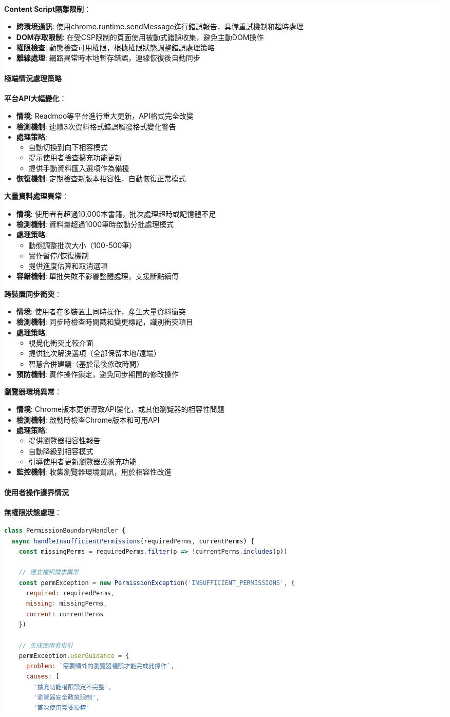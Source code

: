 **Content Script隔離限制**：
- **跨環境通訊**: 使用chrome.runtime.sendMessage進行錯誤報告，具備重試機制和超時處理
- **DOM存取限制**: 在受CSP限制的頁面使用被動式錯誤收集，避免主動DOM操作
- **權限檢查**: 動態檢查可用權限，根據權限狀態調整錯誤處理策略
- **離線處理**: 網路異常時本地暫存錯誤，連線恢復後自動同步

#### 極端情況處理策略

**平台API大幅變化**：
- **情境**: Readmoo等平台進行重大更新，API格式完全改變
- **檢測機制**: 連續3次資料格式錯誤觸發格式變化警告
- **處理策略**: 
  - 自動切換到向下相容模式
  - 提示使用者檢查擴充功能更新
  - 提供手動資料匯入選項作為備援
- **恢復機制**: 定期檢查新版本相容性，自動恢復正常模式

**大量資料處理異常**：
- **情境**: 使用者有超過10,000本書籍，批次處理超時或記憶體不足
- **檢測機制**: 資料量超過1000筆時啟動分批處理模式
- **處理策略**:
  - 動態調整批次大小（100-500筆）
  - 實作暫停/恢復機制
  - 提供進度估算和取消選項
- **容錯機制**: 單批失敗不影響整體處理，支援斷點續傳

**跨裝置同步衝突**：
- **情境**: 使用者在多裝置上同時操作，產生大量資料衝突
- **檢測機制**: 同步時檢查時間戳和變更標記，識別衝突項目
- **處理策略**:
  - 視覺化衝突比較介面
  - 提供批次解決選項（全部保留本地/遠端）
  - 智慧合併建議（基於最後修改時間）
- **預防機制**: 實作操作鎖定，避免同步期間的修改操作

**瀏覽器環境異常**：
- **情境**: Chrome版本更新導致API變化，或其他瀏覽器的相容性問題
- **檢測機制**: 啟動時檢查Chrome版本和可用API
- **處理策略**:
  - 提供瀏覽器相容性報告
  - 自動降級到相容模式
  - 引導使用者更新瀏覽器或擴充功能
- **監控機制**: 收集瀏覽器環境資訊，用於相容性改進

#### 使用者操作邊界情況

**無權限狀態處理**：
```javascript
class PermissionBoundaryHandler {
  async handleInsufficientPermissions(requiredPerms, currentPerms) {
    const missingPerms = requiredPerms.filter(p => !currentPerms.includes(p))
    
    // 建立權限請求異常
    const permException = new PermissionException('INSUFFICIENT_PERMISSIONS', {
      required: requiredPerms,
      missing: missingPerms,
      current: currentPerms
    })
    
    // 生成使用者指引
    permException.userGuidance = {
      problem: `需要額外的瀏覽器權限才能完成此操作`,
      causes: [
        '擴充功能權限設定不完整',
        '瀏覽器安全政策限制',
        '首次使用需要授權'
```